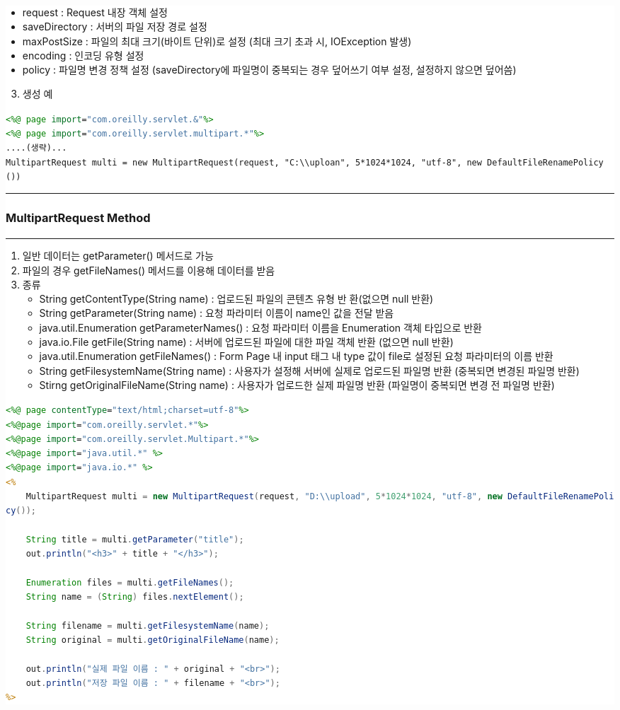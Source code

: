  - request : Request 내장 객체 설정
  - saveDirectory : 서버의 파일 저장 경로 설정
  - maxPostSize : 파일의 최대 크기(바이트 단위)로 설정 (최대 크기 초과 시, IOException 발생)
  - encoding : 인코딩 유형 설정
  - policy : 파일명 변경 정책 설정 (saveDirectory에 파일명이 중복되는 경우 덮어쓰기 여부 설정, 설정하지 않으면 덮어씀)

3. 생성 예
```jsp
<%@ page import="com.oreilly.servlet.&"%>
<%@ page import="com.oreilly.servlet.multipart.*"%>
....(생략)...
MultipartRequest multi = new MultipartRequest(request, "C:\\uploan", 5*1024*1024, "utf-8", new DefaultFileRenamePolicy())
```

-----
### MultipartRequest Method
-----
1. 일반 데이터는 getParameter() 메서드로 가능
2. 파일의 경우 getFileNames() 메서드를 이용해 데이터를 받음
3. 종류
   - String getContentType(String name) : 업로드된 파일의 콘텐츠 유형 반 환(없으면 null 반환)
   - String getParameter(String name) : 요청 파라미터 이름이 name인 값을 전달 받음
   - java.util.Enumeration getParameterNames() : 요청 파라미터 이름을 Enumeration 객체 타입으로 반환
   - java.io.File getFile(String name) : 서버에 업로드된 파일에 대한 파일 객체 반환 (없으면 null 반환)
   - java.util.Enumeration getFileNames() : Form Page 내 input 태그 내 type 값이 file로 설정된 요청 파라미터의 이름 반환
   - String getFilesystemName(String name) : 사용자가 설정해 서버에 실제로 업로드된 파일명 반환 (중복되면 변경된 파일명 반환)
   - Stirng getOriginalFileName(String name) : 사용자가 업로드한 실제 파일명 반환 (파일명이 중복되면 변경 전 파일명 반환)

```jsp
<%@ page contentType="text/html;charset=utf-8"%>
<%@page import="com.oreilly.servlet.*"%>
<%@page import="com.oreilly.servlet.Multipart.*"%>
<%@page import="java.util.*" %>
<%@page import="java.io.*" %>
<%
	MultipartRequest multi = new MultipartRequest(request, "D:\\upload", 5*1024*1024, "utf-8", new DefaultFileRenamePolicy());
    
    String title = multi.getParameter("title");
    out.println("<h3>" + title + "</h3>");
    
    Enumeration files = multi.getFileNames();
    String name = (String) files.nextElement();
    
    String filename = multi.getFilesystemName(name);
    String original = multi.getOriginalFileName(name);
    
    out.println("실제 파일 이름 : " + original + "<br>");
    out.println("저장 파일 이름 : " + filename + "<br>");
%>
```
